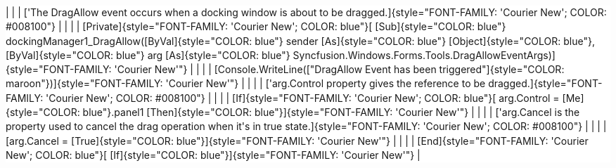 |                                                                                                                                                                                                                                                                                                                                                                  |
| [\'The DragAllow event occurs when a docking window is about to be dragged.]{style="FONT-FAMILY: 'Courier New'; COLOR: #008100"}                                                                                                                                                                                                                                 |
|                                                                                                                                                                                                                                                                                                                                                                  |
| [Private]{style="FONT-FAMILY: 'Courier New'; COLOR: blue"}[ [Sub]{style="COLOR: blue"} dockingManager1_DragAllow([ByVal]{style="COLOR: blue"} sender [As]{style="COLOR: blue"} [Object]{style="COLOR: blue"}, [ByVal]{style="COLOR: blue"} arg [As]{style="COLOR: blue"} Syncfusion.Windows.Forms.Tools.DragAllowEventArgs)]{style="FONT-FAMILY: 'Courier New'"} |
|                                                                                                                                                                                                                                                                                                                                                                  |
| [Console.WriteLine([\"DragAllow Event has been triggered\"]{style="COLOR: maroon"})]{style="FONT-FAMILY: 'Courier New'"}                                                                                                                                                                                                                                         |
|                                                                                                                                                                                                                                                                                                                                                                  |
| [\'arg.Control property gives the reference to be dragged.]{style="FONT-FAMILY: 'Courier New'; COLOR: #008100"}                                                                                                                                                                                                                                                  |
|                                                                                                                                                                                                                                                                                                                                                                  |
| [If]{style="FONT-FAMILY: 'Courier New'; COLOR: blue"}[ arg.Control = [Me]{style="COLOR: blue"}.panel1 [Then]{style="COLOR: blue"}]{style="FONT-FAMILY: 'Courier New'"}                                                                                                                                                                                           |
|                                                                                                                                                                                                                                                                                                                                                                  |
| [\'arg.Cancel is the property used to cancel the drag operation when it\'s in true state.]{style="FONT-FAMILY: 'Courier New'; COLOR: #008100"}                                                                                                                                                                                                                   |
|                                                                                                                                                                                                                                                                                                                                                                  |
| [arg.Cancel = [True]{style="COLOR: blue"}]{style="FONT-FAMILY: 'Courier New'"}                                                                                                                                                                                                                                                                                   |
|                                                                                                                                                                                                                                                                                                                                                                  |
| [End]{style="FONT-FAMILY: 'Courier New'; COLOR: blue"}[ [If]{style="COLOR: blue"}]{style="FONT-FAMILY: 'Courier New'"}                                                                                                                                                                                                                                           |